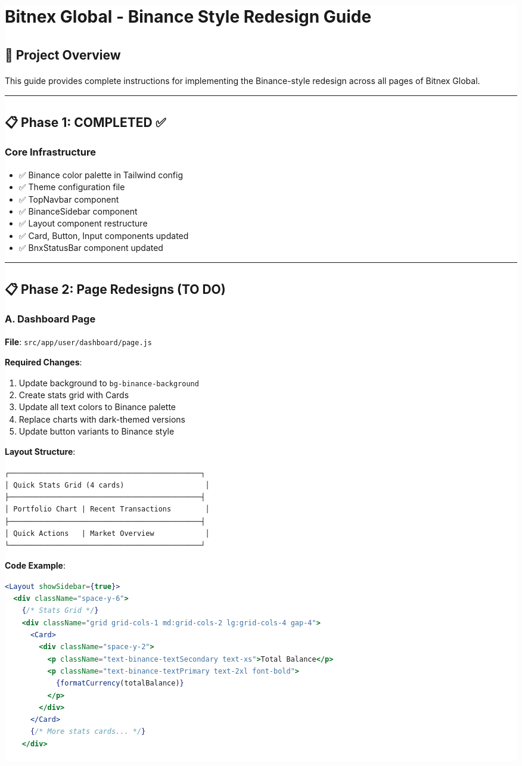# Bitnex Global - Binance Style Redesign Guide

## 🎯 Project Overview

This guide provides complete instructions for implementing the Binance-style redesign across all pages of Bitnex Global.

---

## 📋 Phase 1: COMPLETED ✅

### Core Infrastructure
- ✅ Binance color palette in Tailwind config
- ✅ Theme configuration file
- ✅ TopNavbar component
- ✅ BinanceSidebar component
- ✅ Layout component restructure
- ✅ Card, Button, Input components updated
- ✅ BnxStatusBar component updated

---

## 📋 Phase 2: Page Redesigns (TO DO)

### A. Dashboard Page
**File**: `src/app/user/dashboard/page.js`

**Required Changes**:
1. Update background to `bg-binance-background`
2. Create stats grid with Cards
3. Update all text colors to Binance palette
4. Replace charts with dark-themed versions
5. Update button variants to Binance style

**Layout Structure**:
```
┌─────────────────────────────────────────────┐
│ Quick Stats Grid (4 cards)                   │
├─────────────────────────────────────────────┤
│ Portfolio Chart | Recent Transactions        │
├─────────────────────────────────────────────┤
│ Quick Actions   | Market Overview            │
└─────────────────────────────────────────────┘
```

**Code Example**:
```jsx
<Layout showSidebar={true}>
  <div className="space-y-6">
    {/* Stats Grid */}
    <div className="grid grid-cols-1 md:grid-cols-2 lg:grid-cols-4 gap-4">
      <Card>
        <div className="space-y-2">
          <p className="text-binance-textSecondary text-xs">Total Balance</p>
          <p className="text-binance-textPrimary text-2xl font-bold">
            {formatCurrency(totalBalance)}
          </p>
        </div>
      </Card>
      {/* More stats cards... */}
    </div>
    
```